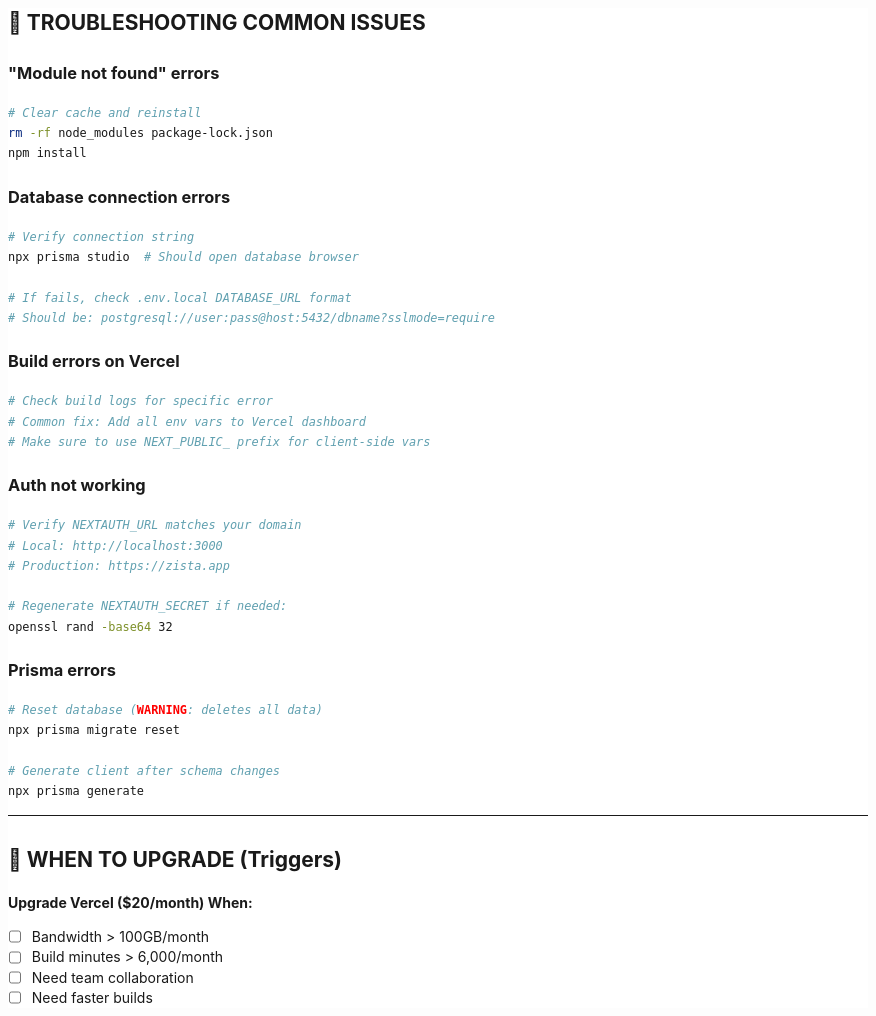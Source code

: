 ## 🔧 TROUBLESHOOTING COMMON ISSUES

### **"Module not found" errors**
```bash
# Clear cache and reinstall
rm -rf node_modules package-lock.json
npm install
```

### **Database connection errors**
```bash
# Verify connection string
npx prisma studio  # Should open database browser

# If fails, check .env.local DATABASE_URL format
# Should be: postgresql://user:pass@host:5432/dbname?sslmode=require
```

### **Build errors on Vercel**
```bash
# Check build logs for specific error
# Common fix: Add all env vars to Vercel dashboard
# Make sure to use NEXT_PUBLIC_ prefix for client-side vars
```

### **Auth not working**
```bash
# Verify NEXTAUTH_URL matches your domain
# Local: http://localhost:3000
# Production: https://zista.app

# Regenerate NEXTAUTH_SECRET if needed:
openssl rand -base64 32
```

### **Prisma errors**
```bash
# Reset database (WARNING: deletes all data)
npx prisma migrate reset

# Generate client after schema changes
npx prisma generate
```

---

## 🎯 WHEN TO UPGRADE (Triggers)

**Upgrade Vercel ($20/month) When:**
- [ ] Bandwidth > 100GB/month
- [ ] Build minutes > 6,000/month
- [ ] Need team collaboration
- [ ] Need faster builds
